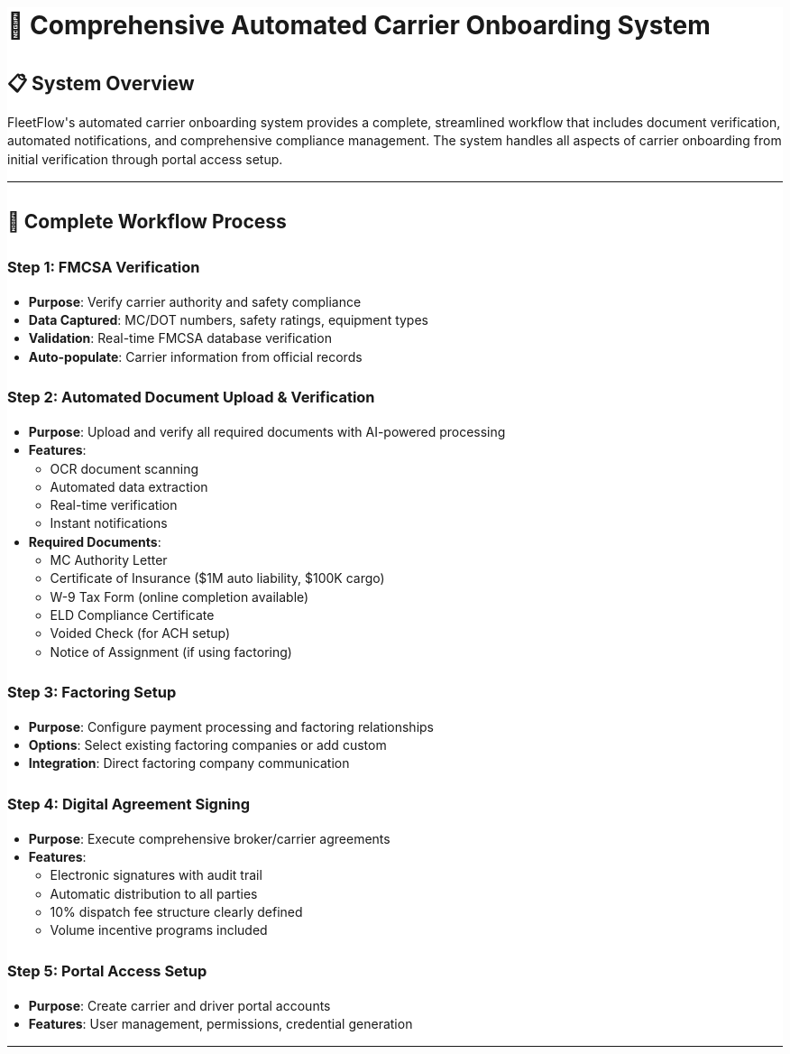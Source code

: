 # 🚛 Comprehensive Automated Carrier Onboarding System

## 📋 System Overview

FleetFlow's automated carrier onboarding system provides a complete, streamlined workflow that includes document verification, automated notifications, and comprehensive compliance management. The system handles all aspects of carrier onboarding from initial verification through portal access setup.

---

## 🔄 Complete Workflow Process

### **Step 1: FMCSA Verification**
- **Purpose**: Verify carrier authority and safety compliance
- **Data Captured**: MC/DOT numbers, safety ratings, equipment types
- **Validation**: Real-time FMCSA database verification
- **Auto-populate**: Carrier information from official records

### **Step 2: Automated Document Upload & Verification**
- **Purpose**: Upload and verify all required documents with AI-powered processing
- **Features**: 
  - OCR document scanning
  - Automated data extraction
  - Real-time verification
  - Instant notifications
- **Required Documents**:
  - MC Authority Letter
  - Certificate of Insurance ($1M auto liability, $100K cargo)
  - W-9 Tax Form (online completion available)
  - ELD Compliance Certificate
  - Voided Check (for ACH setup)
  - Notice of Assignment (if using factoring)

### **Step 3: Factoring Setup**
- **Purpose**: Configure payment processing and factoring relationships
- **Options**: Select existing factoring companies or add custom
- **Integration**: Direct factoring company communication

### **Step 4: Digital Agreement Signing**
- **Purpose**: Execute comprehensive broker/carrier agreements
- **Features**: 
  - Electronic signatures with audit trail
  - Automatic distribution to all parties
  - 10% dispatch fee structure clearly defined
  - Volume incentive programs included

### **Step 5: Portal Access Setup**
- **Purpose**: Create carrier and driver portal accounts
- **Features**: User management, permissions, credential generation

---
